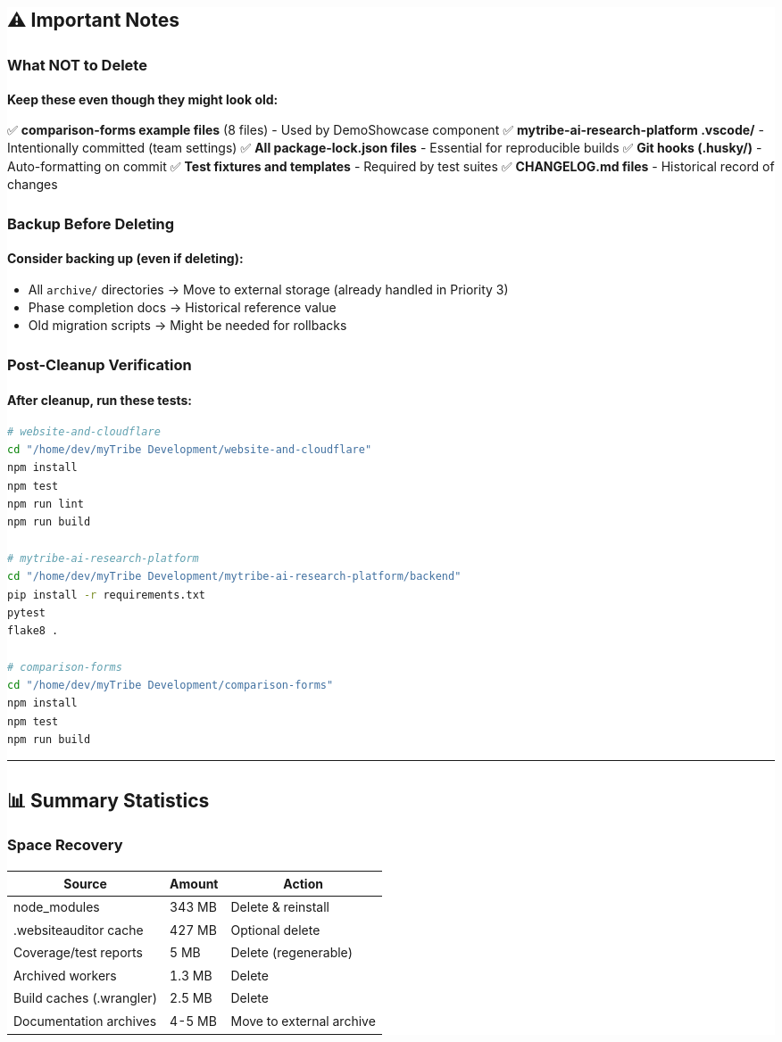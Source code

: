 
## ⚠️ Important Notes

### What NOT to Delete

**Keep these even though they might look old:**

✅ **comparison-forms example files** (8 files) - Used by DemoShowcase component
✅ **mytribe-ai-research-platform .vscode/** - Intentionally committed (team settings)
✅ **All package-lock.json files** - Essential for reproducible builds
✅ **Git hooks (.husky/)** - Auto-formatting on commit
✅ **Test fixtures and templates** - Required by test suites
✅ **CHANGELOG.md files** - Historical record of changes

### Backup Before Deleting

**Consider backing up (even if deleting):**
- All `archive/` directories → Move to external storage (already handled in Priority 3)
- Phase completion docs → Historical reference value
- Old migration scripts → Might be needed for rollbacks

### Post-Cleanup Verification

**After cleanup, run these tests:**

```bash
# website-and-cloudflare
cd "/home/dev/myTribe Development/website-and-cloudflare"
npm install
npm test
npm run lint
npm run build

# mytribe-ai-research-platform
cd "/home/dev/myTribe Development/mytribe-ai-research-platform/backend"
pip install -r requirements.txt
pytest
flake8 .

# comparison-forms
cd "/home/dev/myTribe Development/comparison-forms"
npm install
npm test
npm run build
```

---

## 📊 Summary Statistics

### Space Recovery
| Source | Amount | Action |
|--------|--------|--------|
| node_modules | 343 MB | Delete & reinstall |
| .websiteauditor cache | 427 MB | Optional delete |
| Coverage/test reports | 5 MB | Delete (regenerable) |
| Archived workers | 1.3 MB | Delete |
| Build caches (.wrangler) | 2.5 MB | Delete |
| Documentation archives | 4-5 MB | Move to external archive |